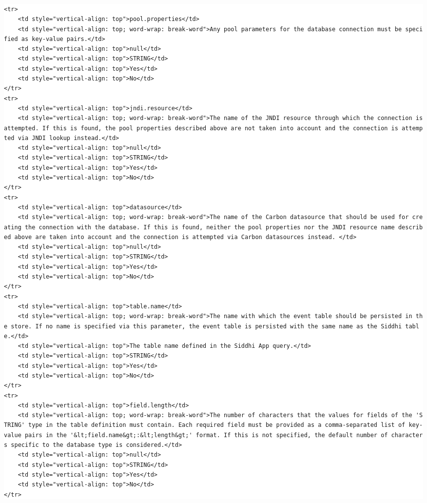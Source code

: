     <tr>
        <td style="vertical-align: top">pool.properties</td>
        <td style="vertical-align: top; word-wrap: break-word">Any pool parameters for the database connection must be specified as key-value pairs.</td>
        <td style="vertical-align: top">null</td>
        <td style="vertical-align: top">STRING</td>
        <td style="vertical-align: top">Yes</td>
        <td style="vertical-align: top">No</td>
    </tr>
    <tr>
        <td style="vertical-align: top">jndi.resource</td>
        <td style="vertical-align: top; word-wrap: break-word">The name of the JNDI resource through which the connection is attempted. If this is found, the pool properties described above are not taken into account and the connection is attempted via JNDI lookup instead.</td>
        <td style="vertical-align: top">null</td>
        <td style="vertical-align: top">STRING</td>
        <td style="vertical-align: top">Yes</td>
        <td style="vertical-align: top">No</td>
    </tr>
    <tr>
        <td style="vertical-align: top">datasource</td>
        <td style="vertical-align: top; word-wrap: break-word">The name of the Carbon datasource that should be used for creating the connection with the database. If this is found, neither the pool properties nor the JNDI resource name described above are taken into account and the connection is attempted via Carbon datasources instead. </td>
        <td style="vertical-align: top">null</td>
        <td style="vertical-align: top">STRING</td>
        <td style="vertical-align: top">Yes</td>
        <td style="vertical-align: top">No</td>
    </tr>
    <tr>
        <td style="vertical-align: top">table.name</td>
        <td style="vertical-align: top; word-wrap: break-word">The name with which the event table should be persisted in the store. If no name is specified via this parameter, the event table is persisted with the same name as the Siddhi table.</td>
        <td style="vertical-align: top">The table name defined in the Siddhi App query.</td>
        <td style="vertical-align: top">STRING</td>
        <td style="vertical-align: top">Yes</td>
        <td style="vertical-align: top">No</td>
    </tr>
    <tr>
        <td style="vertical-align: top">field.length</td>
        <td style="vertical-align: top; word-wrap: break-word">The number of characters that the values for fields of the 'STRING' type in the table definition must contain. Each required field must be provided as a comma-separated list of key-value pairs in the '&lt;field.name&gt;:&lt;length&gt;' format. If this is not specified, the default number of characters specific to the database type is considered.</td>
        <td style="vertical-align: top">null</td>
        <td style="vertical-align: top">STRING</td>
        <td style="vertical-align: top">Yes</td>
        <td style="vertical-align: top">No</td>
    </tr>
</table>
